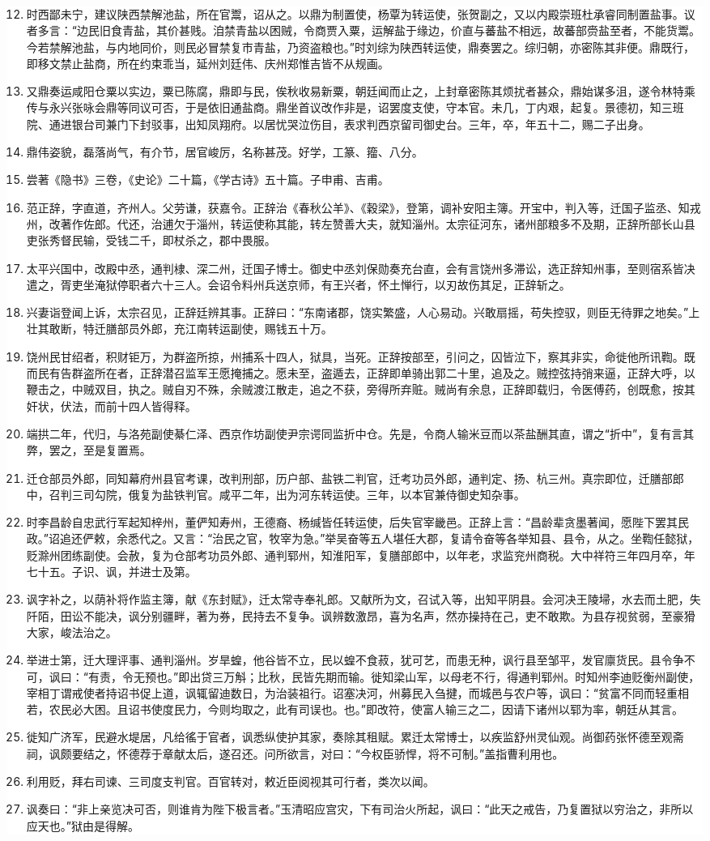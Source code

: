 12. <span id="列传第六十三-周渭_梁鼎_范正辞_子讽_刘师道_王济_方偕_曹颖叔_刘元瑜_杨告赵及_刘湜_王彬_仲简-12"></span>
时西鄙未宁，建议陕西禁解池盐，所在官鬻，诏从之。以鼎为制置使，杨覃为转运使，张贺副之，又以内殿崇班杜承睿同制置盐事。议者多言：“边民旧食青盐，其价甚贱。洎禁青盐以困贼，令商贾入粟，运解盐于缘边，价直与蕃盐不相远，故蕃部赍盐至者，不能货鬻。今若禁解池盐，与内地同价，则民必冒禁复市青盐，乃资盗粮也。”时刘综为陕西转运使，鼎奏罢之。综归朝，亦密陈其非便。鼎既行，即移文禁止盐商，所在约束乖当，延州刘廷伟、庆州郑惟吉皆不从规画。

13. <span id="列传第六十三-周渭_梁鼎_范正辞_子讽_刘师道_王济_方偕_曹颖叔_刘元瑜_杨告赵及_刘湜_王彬_仲简-13"></span>
又鼎奏运咸阳仓粟以实边，粟已陈腐，鼎即与民，俟秋收易新粟，朝廷闻而止之，上封章密陈其烦扰者甚众，鼎始谋多沮，遂令林特乘传与永兴张咏会鼎等同议可否，于是依旧通盐商。鼎坐首议改作非是，诏罢度支使，守本官。未几，丁内艰，起复。景德初，知三班院、通进银台司兼门下封驳事，出知凤翔府。以居忧哭泣伤目，表求判西京留司御史台。三年，卒，年五十二，赐二子出身。

14. <span id="列传第六十三-周渭_梁鼎_范正辞_子讽_刘师道_王济_方偕_曹颖叔_刘元瑜_杨告赵及_刘湜_王彬_仲简-14"></span>
鼎伟姿貌，磊落尚气，有介节，居官峻厉，名称甚茂。好学，工篆、籀、八分。

15. <span id="列传第六十三-周渭_梁鼎_范正辞_子讽_刘师道_王济_方偕_曹颖叔_刘元瑜_杨告赵及_刘湜_王彬_仲简-15"></span>
尝著《隐书》三卷，《史论》二十篇，《学古诗》五十篇。子申甫、吉甫。

16. <span id="列传第六十三-周渭_梁鼎_范正辞_子讽_刘师道_王济_方偕_曹颖叔_刘元瑜_杨告赵及_刘湜_王彬_仲简-16"></span>
范正辞，字直道，齐州人。父劳谦，获嘉令。正辞治《春秋公羊》、《穀梁》，登第，调补安阳主簿。开宝中，判入等，迁国子监丞、知戎州，改著作佐郎。代还，治逋欠于淄州，转运使称其能，转左赞善大夫，就知淄州。太宗征河东，诸州部粮多不及期，正辞所部长山县吏张秀督民输，受钱二千，即杖杀之，郡中畏服。

17. <span id="列传第六十三-周渭_梁鼎_范正辞_子讽_刘师道_王济_方偕_曹颖叔_刘元瑜_杨告赵及_刘湜_王彬_仲简-17"></span>
太平兴国中，改殿中丞，通判棣、深二州，迁国子博士。御史中丞刘保勋奏充台直，会有言饶州多滞讼，选正辞知州事，至则宿系皆决遣之，胥吏坐淹狱停职者六十三人。会诏令料州兵送京师，有王兴者，怀土惮行，以刃故伤其足，正辞斩之。

18. <span id="列传第六十三-周渭_梁鼎_范正辞_子讽_刘师道_王济_方偕_曹颖叔_刘元瑜_杨告赵及_刘湜_王彬_仲简-18"></span>
兴妻诣登闻上诉，太宗召见，正辞廷辨其事。正辞曰：“东南诸郡，饶实繁盛，人心易动。兴敢扇摇，苟失控驭，则臣无待罪之地矣。”上壮其敢断，特迁膳部员外郎，充江南转运副使，赐钱五十万。

19. <span id="列传第六十三-周渭_梁鼎_范正辞_子讽_刘师道_王济_方偕_曹颖叔_刘元瑜_杨告赵及_刘湜_王彬_仲简-19"></span>
饶州民甘绍者，积财钜万，为群盗所掠，州捕系十四人，狱具，当死。正辞按部至，引问之，囚皆泣下，察其非实，命徙他所讯鞫。既而民有告群盗所在者，正辞潜召监军王愿掩捕之。愿未至，盗遁去，正辞即单骑出郭二十里，追及之。贼控弦持弰来逼，正辞大呼，以鞭击之，中贼双目，执之。贼自刃不殊，余贼渡江散走，追之不获，旁得所弃赃。贼尚有余息，正辞即载归，令医傅药，创既愈，按其奸状，伏法，而前十四人皆得释。

20. <span id="列传第六十三-周渭_梁鼎_范正辞_子讽_刘师道_王济_方偕_曹颖叔_刘元瑜_杨告赵及_刘湜_王彬_仲简-20"></span>
端拱二年，代归，与洛苑副使綦仁泽、西京作坊副使尹宗谔同监折中仓。先是，令商人输米豆而以茶盐酬其直，谓之“折中”，复有言其弊，罢之，至是复置焉。

21. <span id="列传第六十三-周渭_梁鼎_范正辞_子讽_刘师道_王济_方偕_曹颖叔_刘元瑜_杨告赵及_刘湜_王彬_仲简-21"></span>
迁仓部员外郎，同知幕府州县官考课，改判刑部，历户部、盐铁二判官，迁考功员外郎，通判定、扬、杭三州。真宗即位，迁膳部郎中，召判三司勾院，俄复为盐铁判官。咸平二年，出为河东转运使。三年，以本官兼侍御史知杂事。

22. <span id="列传第六十三-周渭_梁鼎_范正辞_子讽_刘师道_王济_方偕_曹颖叔_刘元瑜_杨告赵及_刘湜_王彬_仲简-22"></span>
时李昌龄自忠武行军起知梓州，董俨知寿州，王德裔、杨缄皆任转运使，后失官宰畿邑。正辞上言：“昌龄辈贪墨著闻，愿陛下罢其民政。”诏追还俨敕，余悉代之。又言：“治民之官，牧宰为急。”举吴奋等五人堪任大郡，复请令奋等各举知县、县令，从之。坐鞫任懿狱，贬滁州团练副使。会赦，复为仓部考功员外郎、通判郓州，知淮阳军，复膳部郎中，以年老，求监兖州商税。大中祥符三年四月卒，年七十五。子识、讽，并进士及第。

23. <span id="列传第六十三-周渭_梁鼎_范正辞_子讽_刘师道_王济_方偕_曹颖叔_刘元瑜_杨告赵及_刘湜_王彬_仲简-23"></span>
讽字补之，以荫补将作监主簿，献《东封赋》，迁太常寺奉礼郎。又献所为文，召试入等，出知平阴县。会河决王陵埽，水去而土肥，失阡陌，田讼不能决，讽分别疆畔，著为券，民持去不复争。讽辨数激昂，喜为名声，然亦操持在己，吏不敢欺。为县存视贫弱，至豪猾大家，峻法治之。

24. <span id="列传第六十三-周渭_梁鼎_范正辞_子讽_刘师道_王济_方偕_曹颖叔_刘元瑜_杨告赵及_刘湜_王彬_仲简-24"></span>
举进士第，迁大理评事、通判淄州。岁旱蝗，他谷皆不立，民以蝗不食菽，犹可艺，而患无种，讽行县至邹平，发官廪货民。县令争不可，讽曰：“有责，令无预也。”即出贷三万斛；比秋，民皆先期而输。徙知梁山军，以母老不行，得通判郓州。时知州李迪贬衡州副使，宰相丁谓戒使者持诏书促上道，讽辄留迪数日，为治装祖行。诏塞决河，州募民入刍揵，而城邑与农户等，讽曰：“贫富不同而轻重相若，农民必大困。且诏书使度民力，今则均取之，此有司误也。也。”即改符，使富人输三之二，因请下诸州以郓为率，朝廷从其言。

25. <span id="列传第六十三-周渭_梁鼎_范正辞_子讽_刘师道_王济_方偕_曹颖叔_刘元瑜_杨告赵及_刘湜_王彬_仲简-25"></span>
徙知广济军，民避水堤居，凡给徭于官者，讽悉纵使护其家，奏除其租赋。累迁太常博士，以疾监舒州灵仙观。尚御药张怀德至观斋祠，讽颇要结之，怀德荐于章献太后，遂召还。问所欲言，对曰：“今权臣骄悍，将不可制。”盖指曹利用也。

26. <span id="列传第六十三-周渭_梁鼎_范正辞_子讽_刘师道_王济_方偕_曹颖叔_刘元瑜_杨告赵及_刘湜_王彬_仲简-26"></span>
利用贬，拜右司谏、三司度支判官。百官转对，敕近臣阅视其可行者，类次以闻。

27. <span id="列传第六十三-周渭_梁鼎_范正辞_子讽_刘师道_王济_方偕_曹颖叔_刘元瑜_杨告赵及_刘湜_王彬_仲简-27"></span>
讽奏曰：“非上亲览决可否，则谁肯为陛下极言者。”玉清昭应宫灾，下有司治火所起，讽曰：“此天之戒告，乃复置狱以穷治之，非所以应天也。”狱由是得解。
